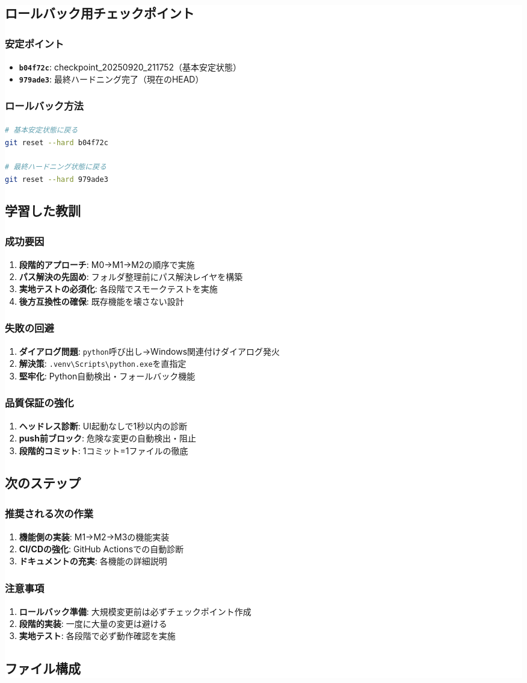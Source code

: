 ## ロールバック用チェックポイント

### 安定ポイント
- **`b04f72c`**: checkpoint_20250920_211752（基本安定状態）
- **`979ade3`**: 最終ハードニング完了（現在のHEAD）

### ロールバック方法
```bash
# 基本安定状態に戻る
git reset --hard b04f72c

# 最終ハードニング状態に戻る
git reset --hard 979ade3
```

## 学習した教訓

### 成功要因
1. **段階的アプローチ**: M0→M1→M2の順序で実施
2. **パス解決の先固め**: フォルダ整理前にパス解決レイヤを構築
3. **実地テストの必須化**: 各段階でスモークテストを実施
4. **後方互換性の確保**: 既存機能を壊さない設計

### 失敗の回避
1. **ダイアログ問題**: `python`呼び出し→Windows関連付けダイアログ発火
2. **解決策**: `.venv\Scripts\python.exe`を直指定
3. **堅牢化**: Python自動検出・フォールバック機能

### 品質保証の強化
1. **ヘッドレス診断**: UI起動なしで1秒以内の診断
2. **push前ブロック**: 危険な変更の自動検出・阻止
3. **段階的コミット**: 1コミット=1ファイルの徹底

## 次のステップ

### 推奨される次の作業
1. **機能側の実装**: M1→M2→M3の機能実装
2. **CI/CDの強化**: GitHub Actionsでの自動診断
3. **ドキュメントの充実**: 各機能の詳細説明

### 注意事項
1. **ロールバック準備**: 大規模変更前は必ずチェックポイント作成
2. **段階的実装**: 一度に大量の変更は避ける
3. **実地テスト**: 各段階で必ず動作確認を実施

## ファイル構成

